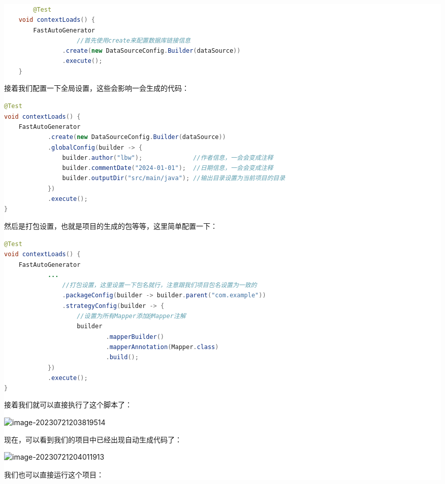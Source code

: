 ```java
		@Test
    void contextLoads() {
        FastAutoGenerator
          			//首先使用create来配置数据库链接信息
                .create(new DataSourceConfig.Builder(dataSource))
                .execute();
    }
```

接着我们配置一下全局设置，这些会影响一会生成的代码：

```java
@Test
void contextLoads() {
    FastAutoGenerator
            .create(new DataSourceConfig.Builder(dataSource))
            .globalConfig(builder -> {
                builder.author("lbw");              //作者信息，一会会变成注释
                builder.commentDate("2024-01-01");  //日期信息，一会会变成注释
                builder.outputDir("src/main/java"); //输出目录设置为当前项目的目录
            })
            .execute();
}
```

然后是打包设置，也就是项目的生成的包等等，这里简单配置一下：

```java
@Test
void contextLoads() {
    FastAutoGenerator
            ...
      			//打包设置，这里设置一下包名就行，注意跟我们项目包名设置为一致的
      			.packageConfig(builder -> builder.parent("com.example"))
      			.strategyConfig(builder -> {
                    //设置为所有Mapper添加@Mapper注解
                    builder
                            .mapperBuilder()
                            .mapperAnnotation(Mapper.class)
                            .build();
            })
            .execute();
}
```

接着我们就可以直接执行了这个脚本了：

![image-20230721203819514](https://s2.loli.net/2023/07/21/SdDRqZPnNrkeKjG.png)

现在，可以看到我们的项目中已经出现自动生成代码了：

![image-20230721204011913](https://s2.loli.net/2023/07/21/pKMnwFZEOBmLXDy.png)

我们也可以直接运行这个项目：
